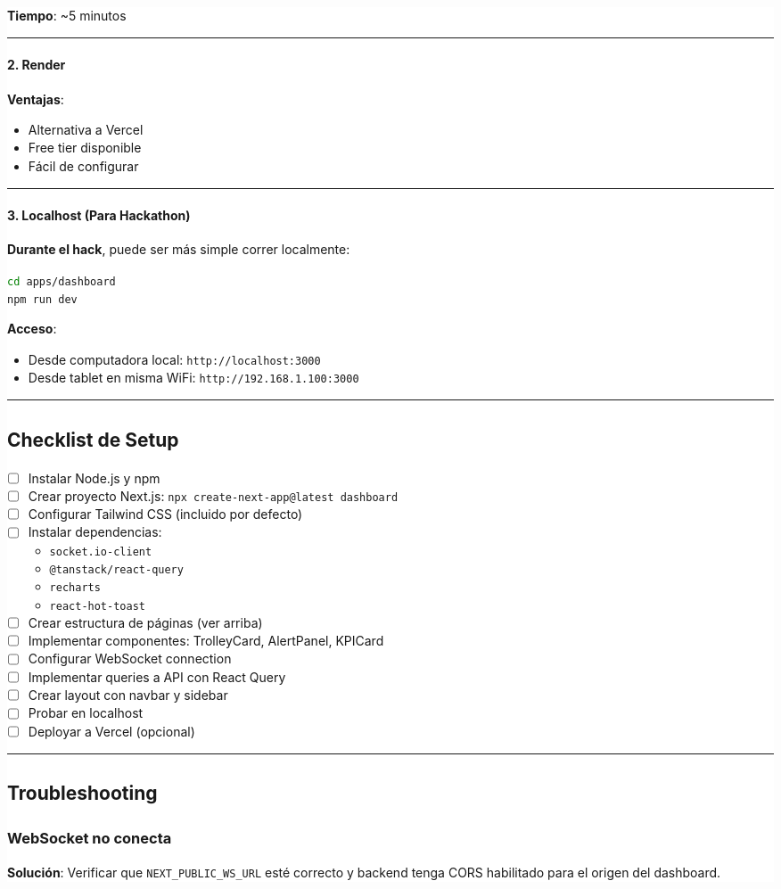 **Tiempo**: ~5 minutos

---

#### 2. Render

**Ventajas**:
- Alternativa a Vercel
- Free tier disponible
- Fácil de configurar

---

#### 3. Localhost (Para Hackathon)

**Durante el hack**, puede ser más simple correr localmente:

```bash
cd apps/dashboard
npm run dev
```

**Acceso**:
- Desde computadora local: `http://localhost:3000`
- Desde tablet en misma WiFi: `http://192.168.1.100:3000`

---

## Checklist de Setup

- [ ] Instalar Node.js y npm
- [ ] Crear proyecto Next.js: `npx create-next-app@latest dashboard`
- [ ] Configurar Tailwind CSS (incluido por defecto)
- [ ] Instalar dependencias:
  - `socket.io-client`
  - `@tanstack/react-query`
  - `recharts`
  - `react-hot-toast`
- [ ] Crear estructura de páginas (ver arriba)
- [ ] Implementar componentes: TrolleyCard, AlertPanel, KPICard
- [ ] Configurar WebSocket connection
- [ ] Implementar queries a API con React Query
- [ ] Crear layout con navbar y sidebar
- [ ] Probar en localhost
- [ ] Deployar a Vercel (opcional)

---

## Troubleshooting

### WebSocket no conecta

**Solución**: Verificar que `NEXT_PUBLIC_WS_URL` esté correcto y backend tenga CORS habilitado para el origen del dashboard.
